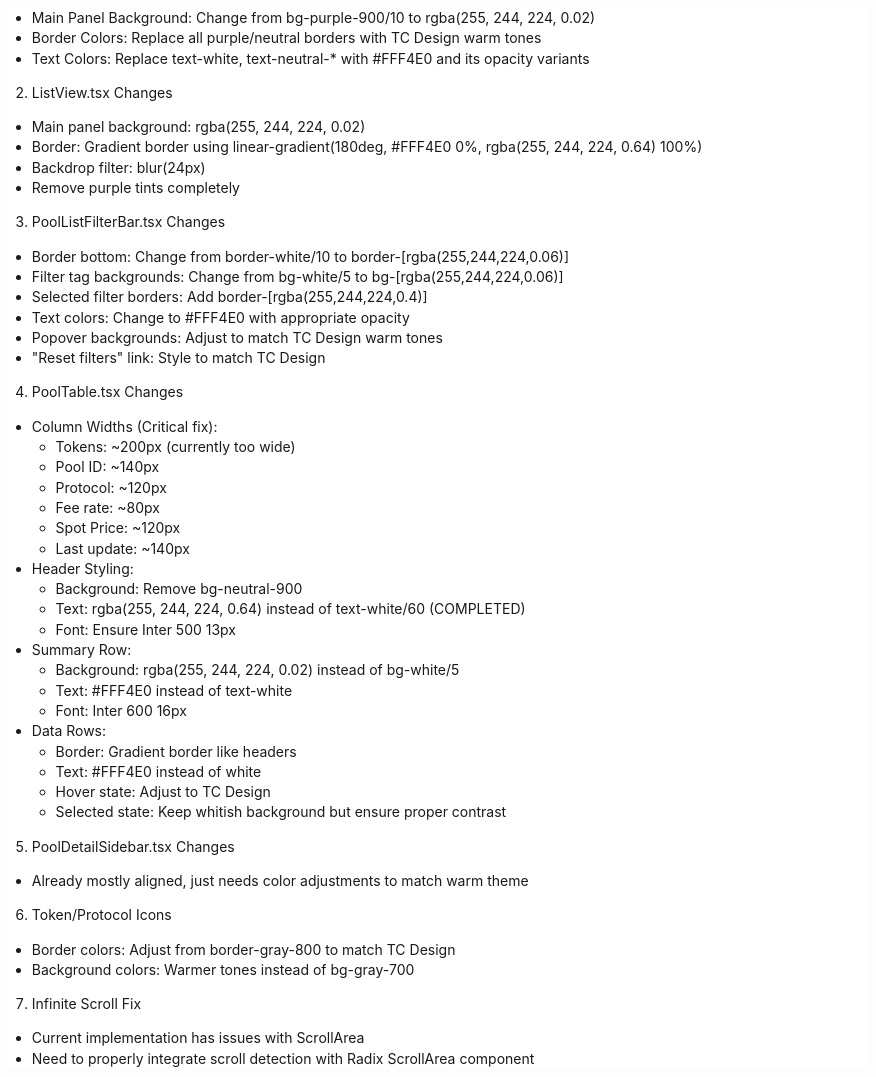   - Main Panel Background: Change from bg-purple-900/10 to rgba(255, 244, 224, 0.02)
  - Border Colors: Replace all purple/neutral borders with TC Design warm tones
  - Text Colors: Replace text-white, text-neutral-* with #FFF4E0 and its opacity variants

  2. ListView.tsx Changes

  - Main panel background: rgba(255, 244, 224, 0.02)
  - Border: Gradient border using linear-gradient(180deg, #FFF4E0 0%, rgba(255, 244, 224, 0.64) 100%)
  - Backdrop filter: blur(24px)
  - Remove purple tints completely

  3. PoolListFilterBar.tsx Changes

  - Border bottom: Change from border-white/10 to border-[rgba(255,244,224,0.06)]
  - Filter tag backgrounds: Change from bg-white/5 to bg-[rgba(255,244,224,0.06)]
  - Selected filter borders: Add border-[rgba(255,244,224,0.4)]
  - Text colors: Change to #FFF4E0 with appropriate opacity
  - Popover backgrounds: Adjust to match TC Design warm tones
  - "Reset filters" link: Style to match TC Design

  4. PoolTable.tsx Changes

  - Column Widths (Critical fix):
    - Tokens: ~200px (currently too wide)
    - Pool ID: ~140px
    - Protocol: ~120px
    - Fee rate: ~80px
    - Spot Price: ~120px
    - Last update: ~140px
  - Header Styling:
    - Background: Remove bg-neutral-900
    - Text: rgba(255, 244, 224, 0.64) instead of text-white/60 (COMPLETED)
    - Font: Ensure Inter 500 13px
  - Summary Row:
    - Background: rgba(255, 244, 224, 0.02) instead of bg-white/5
    - Text: #FFF4E0 instead of text-white
    - Font: Inter 600 16px
  - Data Rows:
    - Border: Gradient border like headers
    - Text: #FFF4E0 instead of white
    - Hover state: Adjust to TC Design
    - Selected state: Keep whitish background but ensure proper contrast

  5. PoolDetailSidebar.tsx Changes

  - Already mostly aligned, just needs color adjustments to match warm theme

  6. Token/Protocol Icons

  - Border colors: Adjust from border-gray-800 to match TC Design
  - Background colors: Warmer tones instead of bg-gray-700

  7. Infinite Scroll Fix

  - Current implementation has issues with ScrollArea
  - Need to properly integrate scroll detection with Radix ScrollArea component
